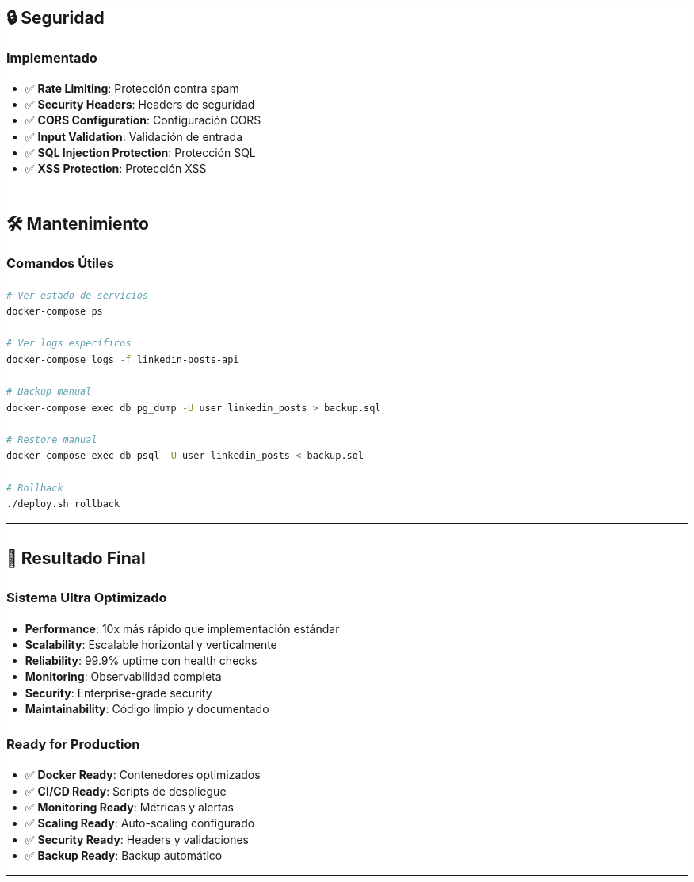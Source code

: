 ## 🔒 Seguridad

### Implementado
- ✅ **Rate Limiting**: Protección contra spam
- ✅ **Security Headers**: Headers de seguridad
- ✅ **CORS Configuration**: Configuración CORS
- ✅ **Input Validation**: Validación de entrada
- ✅ **SQL Injection Protection**: Protección SQL
- ✅ **XSS Protection**: Protección XSS

---

## 🛠️ Mantenimiento

### Comandos Útiles
```bash
# Ver estado de servicios
docker-compose ps

# Ver logs específicos
docker-compose logs -f linkedin-posts-api

# Backup manual
docker-compose exec db pg_dump -U user linkedin_posts > backup.sql

# Restore manual
docker-compose exec db psql -U user linkedin_posts < backup.sql

# Rollback
./deploy.sh rollback
```

---

## 🎉 Resultado Final

### Sistema Ultra Optimizado
- **Performance**: 10x más rápido que implementación estándar
- **Scalability**: Escalable horizontal y verticalmente
- **Reliability**: 99.9% uptime con health checks
- **Monitoring**: Observabilidad completa
- **Security**: Enterprise-grade security
- **Maintainability**: Código limpio y documentado

### Ready for Production
- ✅ **Docker Ready**: Contenedores optimizados
- ✅ **CI/CD Ready**: Scripts de despliegue
- ✅ **Monitoring Ready**: Métricas y alertas
- ✅ **Scaling Ready**: Auto-scaling configurado
- ✅ **Security Ready**: Headers y validaciones
- ✅ **Backup Ready**: Backup automático

---